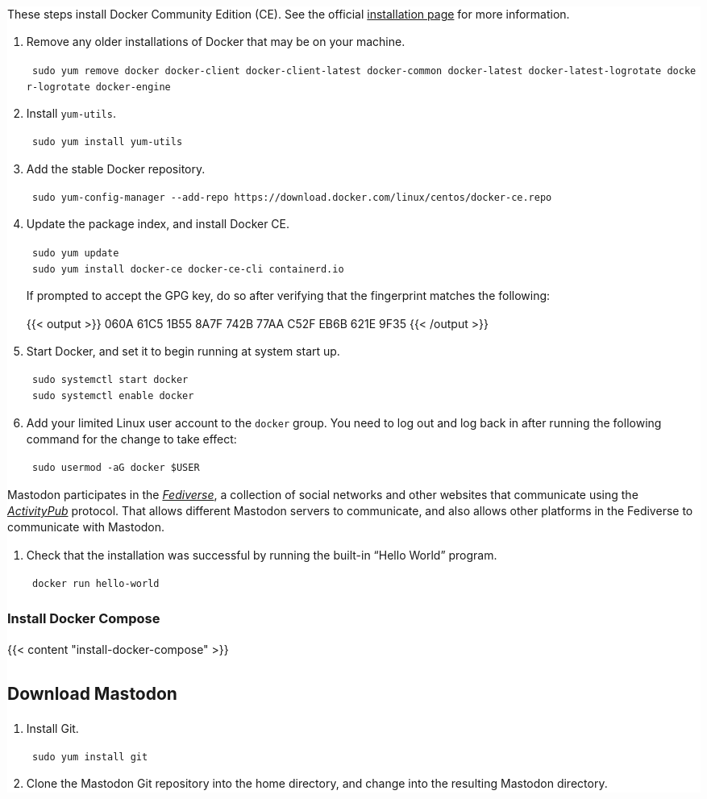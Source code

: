 These steps install Docker Community Edition (CE). See the official [installation page](https://docs.docker.com/install/) for more information.

1. Remove any older installations of Docker that may be on your machine.

        sudo yum remove docker docker-client docker-client-latest docker-common docker-latest docker-latest-logrotate docker-logrotate docker-engine

1. Install `yum-utils`.

        sudo yum install yum-utils

1. Add the stable Docker repository.

        sudo yum-config-manager --add-repo https://download.docker.com/linux/centos/docker-ce.repo

1. Update the package index, and install Docker CE.

        sudo yum update
        sudo yum install docker-ce docker-ce-cli containerd.io

    If prompted to accept the GPG key, do so after verifying that the fingerprint matches the following:

    {{< output >}}
060A 61C5 1B55 8A7F 742B 77AA C52F EB6B 621E 9F35
    {{< /output >}}

1. Start Docker, and set it to begin running at system start up.

        sudo systemctl start docker
        sudo systemctl enable docker

1. Add your limited Linux user account to the `docker` group. You need to log out and log back in after running the following command for the change to take effect:

        sudo usermod -aG docker $USER

Mastodon participates in the [*Fediverse*](https://en.wikipedia.org/wiki/Fediverse), a collection of social networks and other websites that communicate using the [*ActivityPub*](https://en.wikipedia.org/wiki/ActivityPub) protocol. That allows different Mastodon servers to communicate, and also allows other platforms in the Fediverse to communicate with Mastodon.

1. Check that the installation was successful by running the built-in “Hello World” program.

        docker run hello-world

### Install Docker Compose

{{< content "install-docker-compose" >}}

## Download Mastodon

1. Install Git.

        sudo yum install git

1. Clone the Mastodon Git repository into the home directory, and change into the resulting Mastodon directory.
